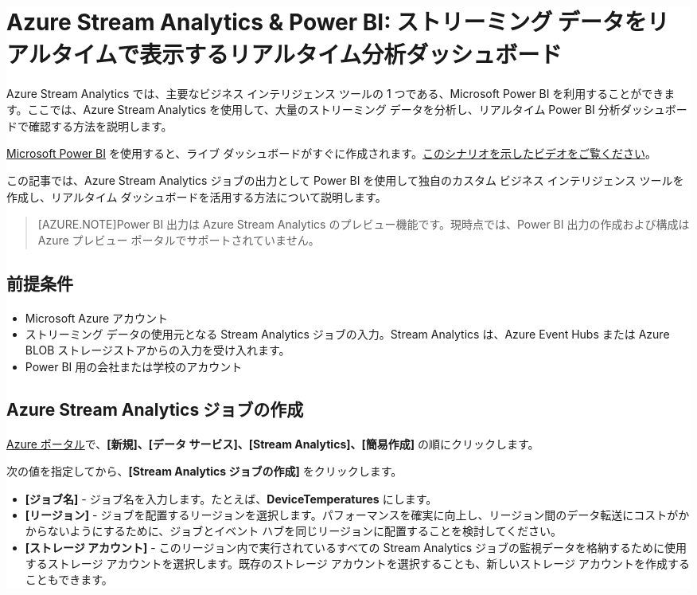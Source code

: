 <properties 
	pageTitle="Stream Analytics の Power BI ダッシュ ボード | Microsoft Azure" 
	description="リアルタイム ストリーミング Power BI ダッシュ ボードを使用して、ビジネス インテリジェンスを収集して Stream Analytics ジョブからの大量のデータを分析します。" 
	keywords="分析ダッシュボード、リアルタイム ダッシュボード"	
	services="stream-analytics" 
	documentationCenter="" 
	authors="jeffstokes72" 
	manager="paulettm" 
	editor="cgronlun"/>

<tags 
	ms.service="stream-analytics" 
	ms.devlang="na" 
	ms.topic="article" 
	ms.tgt_pltfrm="na" 
	ms.workload="data-services" 
	ms.date="12/04/2015" 
	ms.author="jeffstok"/>
	
# Azure Stream Analytics & Power BI: ストリーミング データをリアルタイムで表示するリアルタイム分析ダッシュボード

Azure Stream Analytics では、主要なビジネス インテリジェンス ツールの 1 つである、Microsoft Power BI を利用することができます。ここでは、Azure Stream Analytics を使用して、大量のストリーミング データを分析し、リアルタイム Power BI 分析ダッシュボードで確認する方法を説明します。

[Microsoft Power BI](https://powerbi.com/) を使用すると、ライブ ダッシュボードがすぐに作成されます。[このシナリオを示したビデオをご覧ください](https://www.youtube.com/watch?v=SGUpT-a99MA)。

この記事では、Azure Stream Analytics ジョブの出力として Power BI を使用して独自のカスタム ビジネス インテリジェンス ツールを作成し、リアルタイム ダッシュボードを活用する方法について説明します。

> [AZURE.NOTE]Power BI 出力は Azure Stream Analytics のプレビュー機能です。現時点では、Power BI 出力の作成および構成は Azure プレビュー ポータルでサポートされていません。

## 前提条件 ##

* Microsoft Azure アカウント
* ストリーミング データの使用元となる Stream Analytics ジョブの入力。Stream Analytics は、Azure Event Hubs または Azure BLOB ストレージストアからの入力を受け入れます。  
* Power BI 用の会社または学校のアカウント

## Azure Stream Analytics ジョブの作成 ##

[Azure ポータル](https://manage.windowsazure.com)で、**[新規]、[データ サービス]、[Stream Analytics]、[簡易作成]** の順にクリックします。

次の値を指定してから、**[Stream Analytics ジョブの作成]** をクリックします。

* **[ジョブ名]** - ジョブ名を入力します。たとえば、**DeviceTemperatures** にします。
* **[リージョン]** - ジョブを配置するリージョンを選択します。パフォーマンスを確実に向上し、リージョン間のデータ転送にコストがかからないようにするために、ジョブとイベント ハブを同じリージョンに配置することを検討してください。
* **[ストレージ アカウント]** - このリージョン内で実行されているすべての Stream Analytics ジョブの監視データを格納するために使用するストレージ アカウントを選択します。既存のストレージ アカウントを選択することも、新しいストレージ アカウントを作成することもできます。


[graphic1]: ./media/stream-analytics-power-bi-dashboard/1-stream-analytics-power-bi-dashboard.png
[graphic2]: ./media/stream-analytics-power-bi-dashboard/2-stream-analytics-power-bi-dashboard.png
[graphic3]: ./media/stream-analytics-power-bi-dashboard/3-stream-analytics-power-bi-dashboard.png
[graphic4]: ./media/stream-analytics-power-bi-dashboard/4-stream-analytics-power-bi-dashboard.png
[graphic5]: ./media/stream-analytics-power-bi-dashboard/5-stream-analytics-power-bi-dashboard.png
[graphic6]: ./media/stream-analytics-power-bi-dashboard/6-stream-analytics-power-bi-dashboard.png
[graphic7]: ./media/stream-analytics-power-bi-dashboard/7-stream-analytics-power-bi-dashboard.png
[graphic8]: ./media/stream-analytics-power-bi-dashboard/8-stream-analytics-power-bi-dashboard.png
[graphic9]: ./media/stream-analytics-power-bi-dashboard/9-stream-analytics-power-bi-dashboard.png
[graphic10]: ./media/stream-analytics-power-bi-dashboard/10-stream-analytics-power-bi-dashboard.png
[graphic11]: ./media/stream-analytics-power-bi-dashboard/11-stream-analytics-power-bi-dashboard.png
[graphic12]: ./media/stream-analytics-power-bi-dashboard/12-stream-analytics-power-bi-dashboard.png
[graphic13]: ./media/stream-analytics-power-bi-dashboard/13-stream-analytics-power-bi-dashboard.png